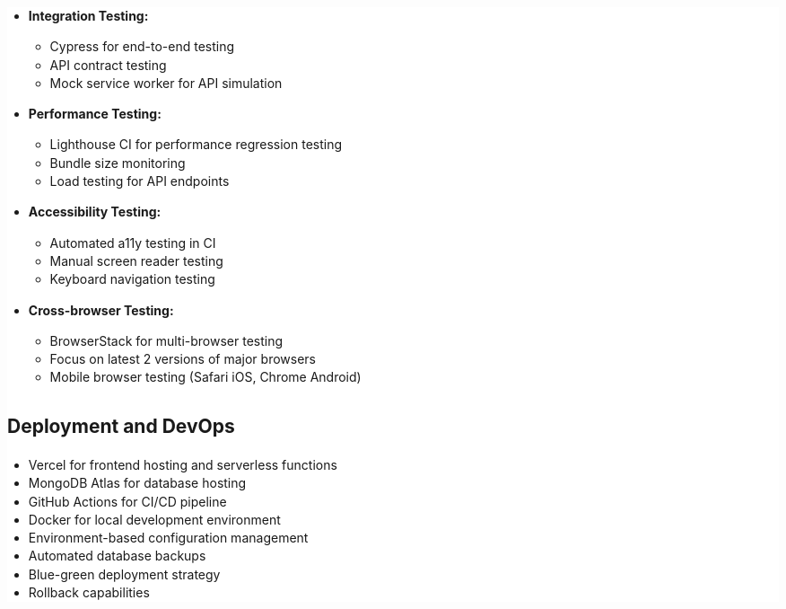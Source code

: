 - **Integration Testing:**
  - Cypress for end-to-end testing
  - API contract testing
  - Mock service worker for API simulation

- **Performance Testing:**
  - Lighthouse CI for performance regression testing
  - Bundle size monitoring
  - Load testing for API endpoints

- **Accessibility Testing:**
  - Automated a11y testing in CI
  - Manual screen reader testing
  - Keyboard navigation testing

- **Cross-browser Testing:**
  - BrowserStack for multi-browser testing
  - Focus on latest 2 versions of major browsers
  - Mobile browser testing (Safari iOS, Chrome Android)

## Deployment and DevOps

- Vercel for frontend hosting and serverless functions
- MongoDB Atlas for database hosting
- GitHub Actions for CI/CD pipeline
- Docker for local development environment
- Environment-based configuration management
- Automated database backups
- Blue-green deployment strategy
- Rollback capabilities